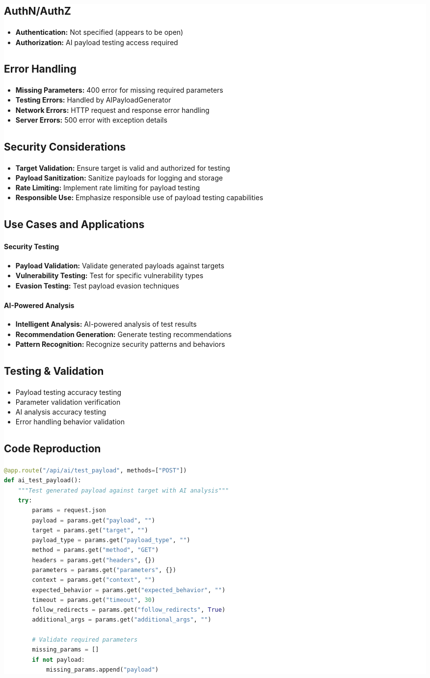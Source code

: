 ```python
```

## AuthN/AuthZ
- **Authentication:** Not specified (appears to be open)
- **Authorization:** AI payload testing access required

## Error Handling
- **Missing Parameters:** 400 error for missing required parameters
- **Testing Errors:** Handled by AIPayloadGenerator
- **Network Errors:** HTTP request and response error handling
- **Server Errors:** 500 error with exception details

## Security Considerations
- **Target Validation:** Ensure target is valid and authorized for testing
- **Payload Sanitization:** Sanitize payloads for logging and storage
- **Rate Limiting:** Implement rate limiting for payload testing
- **Responsible Use:** Emphasize responsible use of payload testing capabilities

## Use Cases and Applications

#### Security Testing
- **Payload Validation:** Validate generated payloads against targets
- **Vulnerability Testing:** Test for specific vulnerability types
- **Evasion Testing:** Test payload evasion techniques

#### AI-Powered Analysis
- **Intelligent Analysis:** AI-powered analysis of test results
- **Recommendation Generation:** Generate testing recommendations
- **Pattern Recognition:** Recognize security patterns and behaviors

## Testing & Validation
- Payload testing accuracy testing
- Parameter validation verification
- AI analysis accuracy testing
- Error handling behavior validation

## Code Reproduction
```python
@app.route("/api/ai/test_payload", methods=["POST"])
def ai_test_payload():
    """Test generated payload against target with AI analysis"""
    try:
        params = request.json
        payload = params.get("payload", "")
        target = params.get("target", "")
        payload_type = params.get("payload_type", "")
        method = params.get("method", "GET")
        headers = params.get("headers", {})
        parameters = params.get("parameters", {})
        context = params.get("context", "")
        expected_behavior = params.get("expected_behavior", "")
        timeout = params.get("timeout", 30)
        follow_redirects = params.get("follow_redirects", True)
        additional_args = params.get("additional_args", "")
        
        # Validate required parameters
        missing_params = []
        if not payload:
            missing_params.append("payload")
```